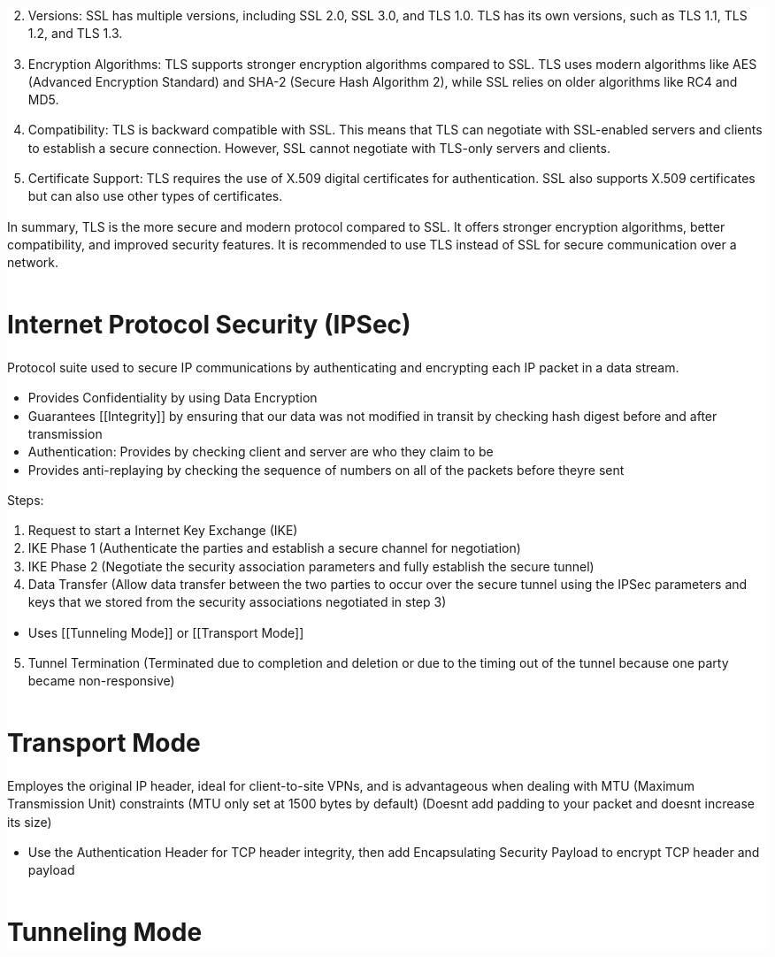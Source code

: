 2. Versions: SSL has multiple versions, including SSL 2.0, SSL 3.0, and TLS 1.0. TLS has its own versions, such as TLS 1.1, TLS 1.2, and TLS 1.3.

3. Encryption Algorithms: TLS supports stronger encryption algorithms compared to SSL. TLS uses modern algorithms like AES (Advanced Encryption Standard) and SHA-2 (Secure Hash Algorithm 2), while SSL relies on older algorithms like RC4 and MD5.

4. Compatibility: TLS is backward compatible with SSL. This means that TLS can negotiate with SSL-enabled servers and clients to establish a secure connection. However, SSL cannot negotiate with TLS-only servers and clients.

5. Certificate Support: TLS requires the use of X.509 digital certificates for authentication. SSL also supports X.509 certificates but can also use other types of certificates.

In summary, TLS is the more secure and modern protocol compared to SSL. It offers stronger encryption algorithms, better compatibility, and improved security features. It is recommended to use TLS instead of SSL for secure communication over a network.

# Internet Protocol Security (IPSec)

Protocol suite used to secure IP communications by authenticating and encrypting each IP packet in a data stream.

- Provides Confidentiality by using Data Encryption
- Guarantees [[Integrity]] by ensuring that our data was not modified in transit by checking hash digest before and after transmission
- Authentication: Provides by checking client and server are who they claim to be
- Provides anti-replaying by checking the sequence of  numbers on all of the packets before theyre sent

Steps:
1. Request to start a Internet Key Exchange (IKE)
2. IKE Phase 1 (Authenticate the parties and establish a secure channel for negotiation)
3. IKE Phase 2 (Negotiate the security association parameters and fully establish the secure tunnel)
4. Data Transfer (Allow data transfer between the two parties to occur over the secure tunnel using the IPSec parameters and keys that we stored from the security associations negotiated in step 3)
 - Uses [[Tunneling Mode]] or [[Transport Mode]]
5. Tunnel Termination (Terminated due to completion and deletion or due to the timing out of the tunnel because one party became non-responsive)

# Transport Mode

Employes the original IP header, ideal for client-to-site VPNs, and is advantageous when dealing with MTU (Maximum Transmission Unit) constraints
(MTU only set at 1500 bytes by default)
(Doesnt add padding to your packet and doesnt increase its size)

- Use the Authentication Header for TCP header integrity, then add Encapsulating Security Payload to encrypt TCP header and payload

# Tunneling Mode

